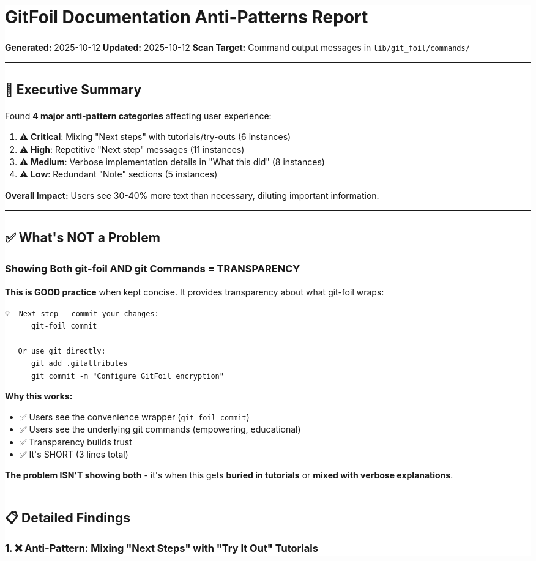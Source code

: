 # GitFoil Documentation Anti-Patterns Report

**Generated:** 2025-10-12
**Updated:** 2025-10-12
**Scan Target:** Command output messages in `lib/git_foil/commands/`

---

## 🎯 Executive Summary

Found **4 major anti-pattern categories** affecting user experience:

1. ⚠️ **Critical**: Mixing "Next steps" with tutorials/try-outs (6 instances)
2. ⚠️ **High**: Repetitive "Next step" messages (11 instances)
3. ⚠️ **Medium**: Verbose implementation details in "What this did" (8 instances)
4. ⚠️ **Low**: Redundant "Note" sections (5 instances)

**Overall Impact:** Users see 30-40% more text than necessary, diluting important information.

---

## ✅ What's NOT a Problem

### Showing Both git-foil AND git Commands = TRANSPARENCY

**This is GOOD practice** when kept concise. It provides transparency about what git-foil wraps:

```
💡  Next step - commit your changes:
      git-foil commit

   Or use git directly:
      git add .gitattributes
      git commit -m "Configure GitFoil encryption"
```

**Why this works:**
- ✅ Users see the convenience wrapper (`git-foil commit`)
- ✅ Users see the underlying git commands (empowering, educational)
- ✅ Transparency builds trust
- ✅ It's SHORT (3 lines total)

**The problem ISN'T showing both** - it's when this gets **buried in tutorials** or **mixed with verbose explanations**.

---

## 📋 Detailed Findings

### 1. ❌ Anti-Pattern: Mixing "Next Steps" with "Try It Out" Tutorials
